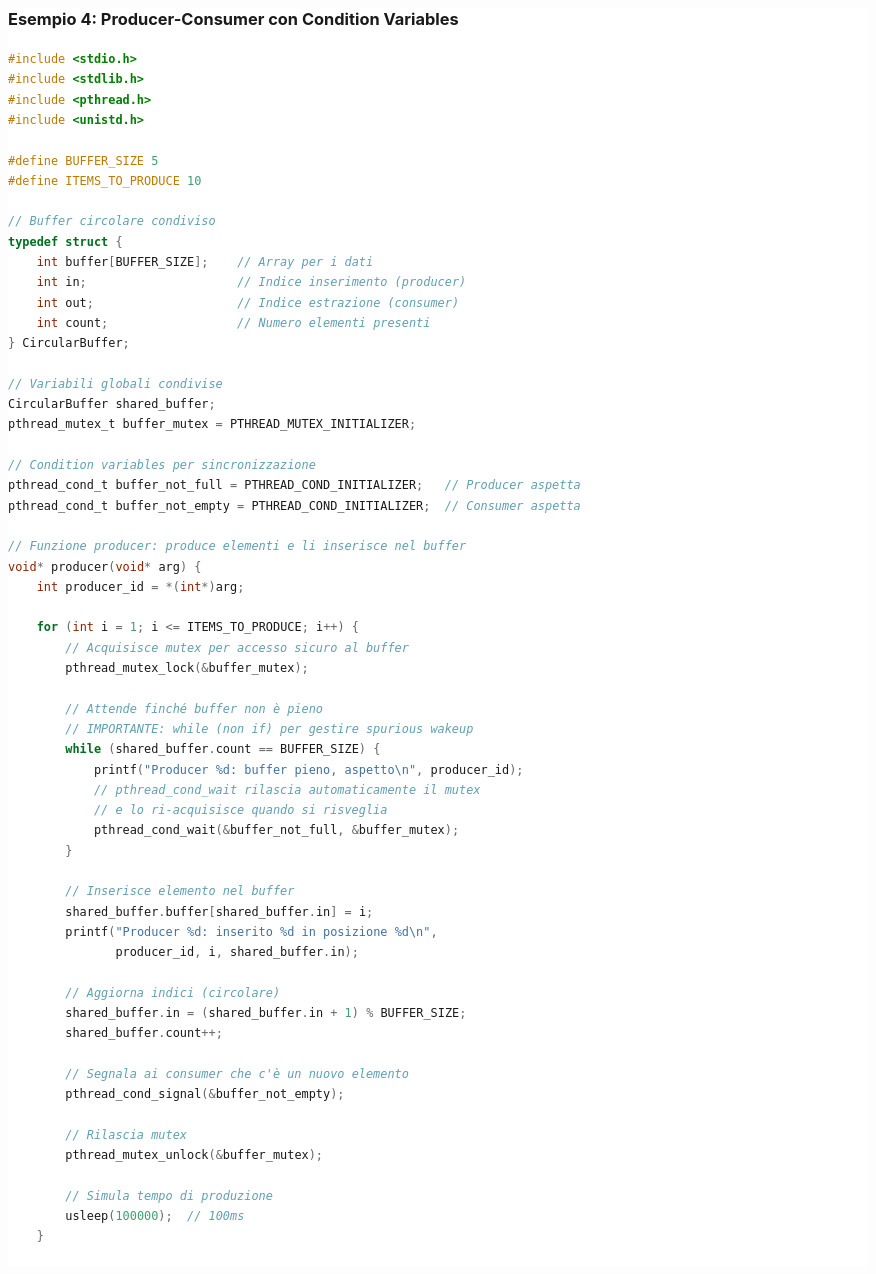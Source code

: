 ### Esempio 4: Producer-Consumer con Condition Variables

```c
#include <stdio.h>
#include <stdlib.h>
#include <pthread.h>
#include <unistd.h>

#define BUFFER_SIZE 5
#define ITEMS_TO_PRODUCE 10

// Buffer circolare condiviso
typedef struct {
    int buffer[BUFFER_SIZE];    // Array per i dati
    int in;                     // Indice inserimento (producer)
    int out;                    // Indice estrazione (consumer)
    int count;                  // Numero elementi presenti
} CircularBuffer;

// Variabili globali condivise
CircularBuffer shared_buffer;
pthread_mutex_t buffer_mutex = PTHREAD_MUTEX_INITIALIZER;

// Condition variables per sincronizzazione
pthread_cond_t buffer_not_full = PTHREAD_COND_INITIALIZER;   // Producer aspetta
pthread_cond_t buffer_not_empty = PTHREAD_COND_INITIALIZER;  // Consumer aspetta

// Funzione producer: produce elementi e li inserisce nel buffer
void* producer(void* arg) {
    int producer_id = *(int*)arg;
    
    for (int i = 1; i <= ITEMS_TO_PRODUCE; i++) {
        // Acquisisce mutex per accesso sicuro al buffer
        pthread_mutex_lock(&buffer_mutex);
        
        // Attende finché buffer non è pieno
        // IMPORTANTE: while (non if) per gestire spurious wakeup
        while (shared_buffer.count == BUFFER_SIZE) {
            printf("Producer %d: buffer pieno, aspetto\n", producer_id);
            // pthread_cond_wait rilascia automaticamente il mutex
            // e lo ri-acquisisce quando si risveglia
            pthread_cond_wait(&buffer_not_full, &buffer_mutex);
        }
        
        // Inserisce elemento nel buffer
        shared_buffer.buffer[shared_buffer.in] = i;
        printf("Producer %d: inserito %d in posizione %d\n", 
               producer_id, i, shared_buffer.in);
        
        // Aggiorna indici (circolare)
        shared_buffer.in = (shared_buffer.in + 1) % BUFFER_SIZE;
        shared_buffer.count++;
        
        // Segnala ai consumer che c'è un nuovo elemento
        pthread_cond_signal(&buffer_not_empty);
        
        // Rilascia mutex
        pthread_mutex_unlock(&buffer_mutex);
        
        // Simula tempo di produzione
        usleep(100000);  // 100ms
    }
    
```